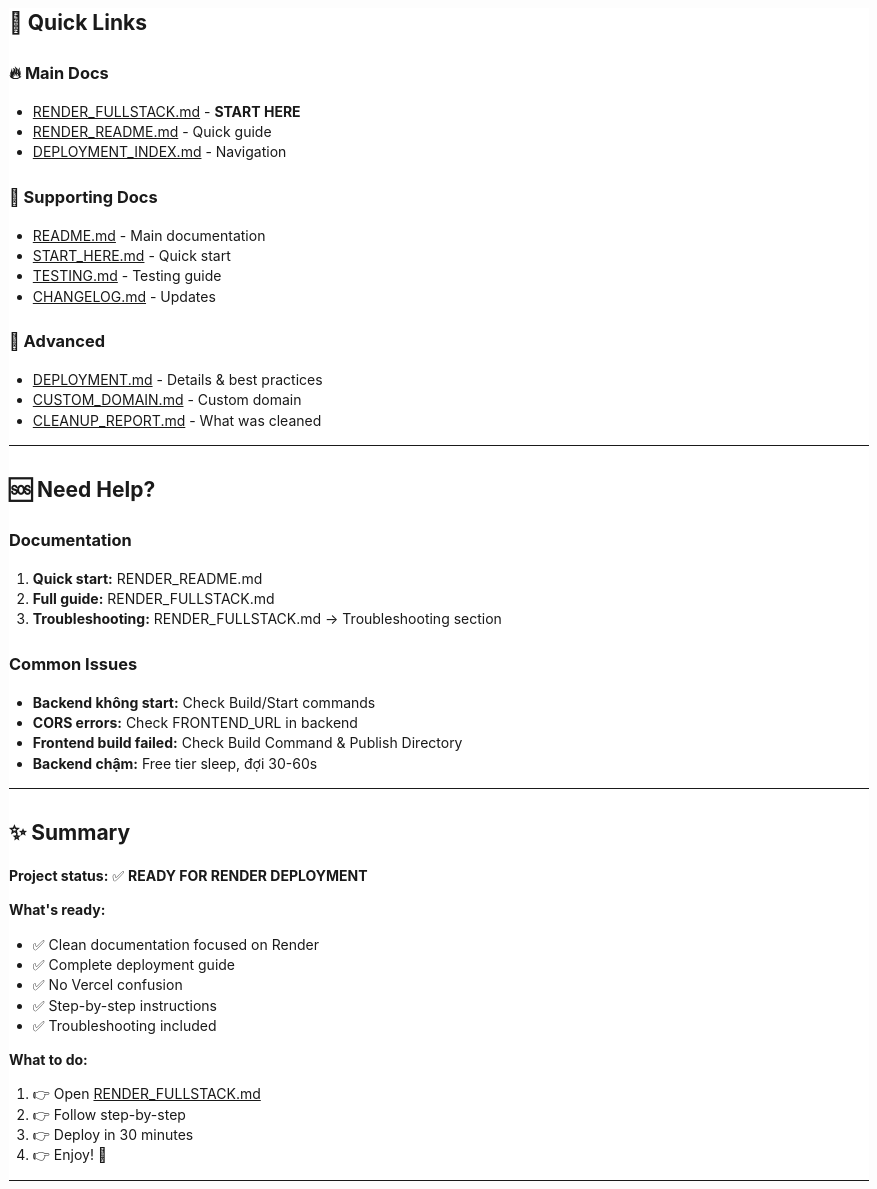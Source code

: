 
## 📱 Quick Links

### 🔥 Main Docs
- [RENDER_FULLSTACK.md](RENDER_FULLSTACK.md) - **START HERE**
- [RENDER_README.md](RENDER_README.md) - Quick guide
- [DEPLOYMENT_INDEX.md](DEPLOYMENT_INDEX.md) - Navigation

### 📖 Supporting Docs
- [README.md](README.md) - Main documentation
- [START_HERE.md](START_HERE.md) - Quick start
- [TESTING.md](TESTING.md) - Testing guide
- [CHANGELOG.md](CHANGELOG.md) - Updates

### 🔧 Advanced
- [DEPLOYMENT.md](DEPLOYMENT.md) - Details & best practices
- [CUSTOM_DOMAIN.md](CUSTOM_DOMAIN.md) - Custom domain
- [CLEANUP_REPORT.md](CLEANUP_REPORT.md) - What was cleaned

---

## 🆘 Need Help?

### Documentation
1. **Quick start:** RENDER_README.md
2. **Full guide:** RENDER_FULLSTACK.md
3. **Troubleshooting:** RENDER_FULLSTACK.md → Troubleshooting section

### Common Issues
- **Backend không start:** Check Build/Start commands
- **CORS errors:** Check FRONTEND_URL in backend
- **Frontend build failed:** Check Build Command & Publish Directory
- **Backend chậm:** Free tier sleep, đợi 30-60s

---

## ✨ Summary

**Project status:** ✅ **READY FOR RENDER DEPLOYMENT**

**What's ready:**
- ✅ Clean documentation focused on Render
- ✅ Complete deployment guide
- ✅ No Vercel confusion
- ✅ Step-by-step instructions
- ✅ Troubleshooting included

**What to do:**
1. 👉 Open [RENDER_FULLSTACK.md](RENDER_FULLSTACK.md)
2. 👉 Follow step-by-step
3. 👉 Deploy in 30 minutes
4. 👉 Enjoy! 🎉

---
